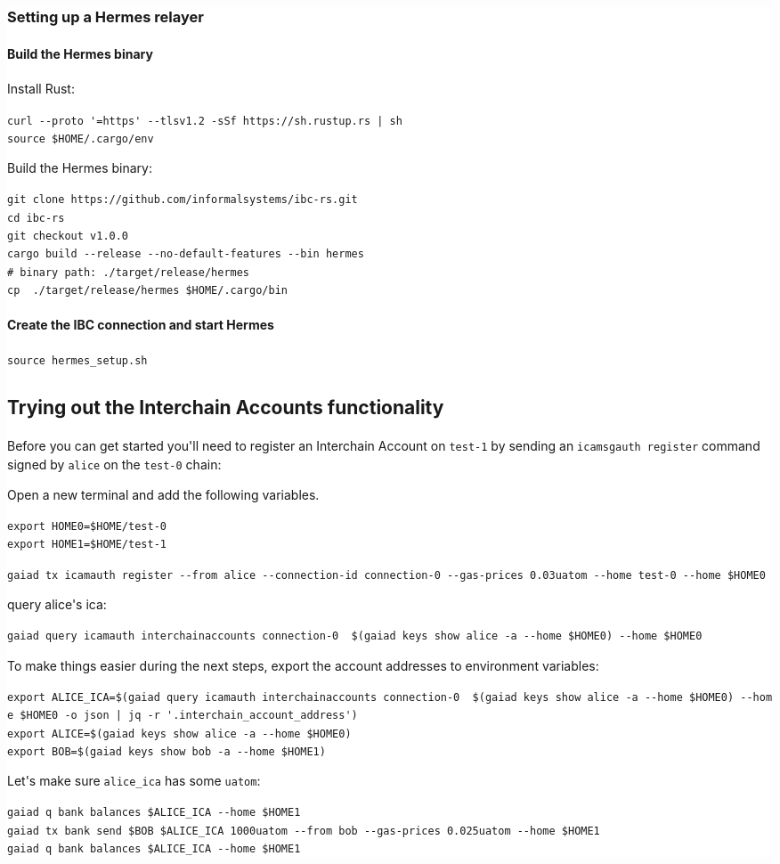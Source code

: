 ### Setting up a Hermes relayer
#### Build the Hermes binary
Install Rust:
```shell
curl --proto '=https' --tlsv1.2 -sSf https://sh.rustup.rs | sh
source $HOME/.cargo/env
```

Build the Hermes binary:
```shell
git clone https://github.com/informalsystems/ibc-rs.git
cd ibc-rs
git checkout v1.0.0
cargo build --release --no-default-features --bin hermes
# binary path: ./target/release/hermes
cp  ./target/release/hermes $HOME/.cargo/bin
```

#### Create the IBC connection and start Hermes
```shell
source hermes_setup.sh
```

## Trying out the Interchain Accounts functionality
Before you can get started you'll need to register an Interchain Account on `test-1` by sending an `icamsgauth register` command signed by `alice` on the `test-0` chain:

Open a new terminal and add the following variables.
```shell
export HOME0=$HOME/test-0
export HOME1=$HOME/test-1
```

```shell
gaiad tx icamauth register --from alice --connection-id connection-0 --gas-prices 0.03uatom --home test-0 --home $HOME0
```
query alice's ica:
```shell
gaiad query icamauth interchainaccounts connection-0  $(gaiad keys show alice -a --home $HOME0) --home $HOME0
```
To make things easier during the next steps, export the account addresses to environment variables:
```shell
export ALICE_ICA=$(gaiad query icamauth interchainaccounts connection-0  $(gaiad keys show alice -a --home $HOME0) --home $HOME0 -o json | jq -r '.interchain_account_address')
export ALICE=$(gaiad keys show alice -a --home $HOME0)
export BOB=$(gaiad keys show bob -a --home $HOME1)
```

Let's make sure `alice_ica` has some `uatom`:
```shell
gaiad q bank balances $ALICE_ICA --home $HOME1
gaiad tx bank send $BOB $ALICE_ICA 1000uatom --from bob --gas-prices 0.025uatom --home $HOME1
gaiad q bank balances $ALICE_ICA --home $HOME1
```
